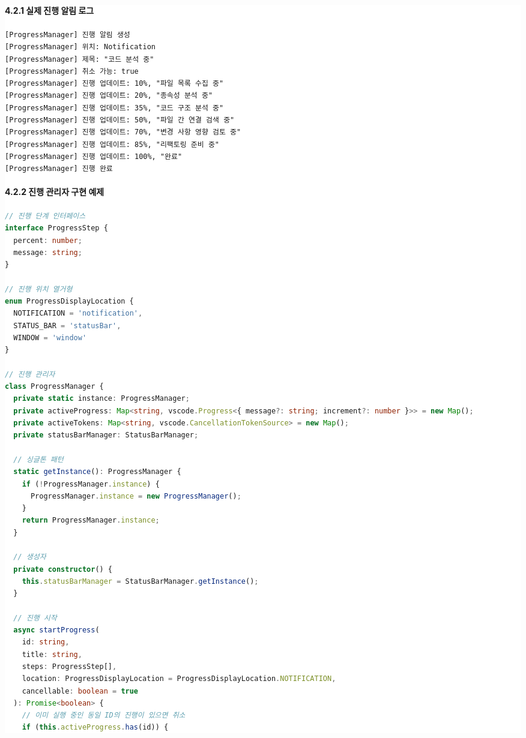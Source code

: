 ```typescript
```

#### 4.2.1 실제 진행 알림 로그
```
[ProgressManager] 진행 알림 생성
[ProgressManager] 위치: Notification
[ProgressManager] 제목: "코드 분석 중"
[ProgressManager] 취소 가능: true
[ProgressManager] 진행 업데이트: 10%, "파일 목록 수집 중"
[ProgressManager] 진행 업데이트: 20%, "종속성 분석 중"
[ProgressManager] 진행 업데이트: 35%, "코드 구조 분석 중"
[ProgressManager] 진행 업데이트: 50%, "파일 간 연결 검색 중"
[ProgressManager] 진행 업데이트: 70%, "변경 사항 영향 검토 중"
[ProgressManager] 진행 업데이트: 85%, "리팩토링 준비 중"
[ProgressManager] 진행 업데이트: 100%, "완료"
[ProgressManager] 진행 완료
```

#### 4.2.2 진행 관리자 구현 예제
```typescript
// 진행 단계 인터페이스
interface ProgressStep {
  percent: number;
  message: string;
}

// 진행 위치 열거형
enum ProgressDisplayLocation {
  NOTIFICATION = 'notification',
  STATUS_BAR = 'statusBar',
  WINDOW = 'window'
}

// 진행 관리자
class ProgressManager {
  private static instance: ProgressManager;
  private activeProgress: Map<string, vscode.Progress<{ message?: string; increment?: number }>> = new Map();
  private activeTokens: Map<string, vscode.CancellationTokenSource> = new Map();
  private statusBarManager: StatusBarManager;
  
  // 싱글톤 패턴
  static getInstance(): ProgressManager {
    if (!ProgressManager.instance) {
      ProgressManager.instance = new ProgressManager();
    }
    return ProgressManager.instance;
  }
  
  // 생성자
  private constructor() {
    this.statusBarManager = StatusBarManager.getInstance();
  }
  
  // 진행 시작
  async startProgress(
    id: string,
    title: string,
    steps: ProgressStep[],
    location: ProgressDisplayLocation = ProgressDisplayLocation.NOTIFICATION,
    cancellable: boolean = true
  ): Promise<boolean> {
    // 이미 실행 중인 동일 ID의 진행이 있으면 취소
    if (this.activeProgress.has(id)) {
```
